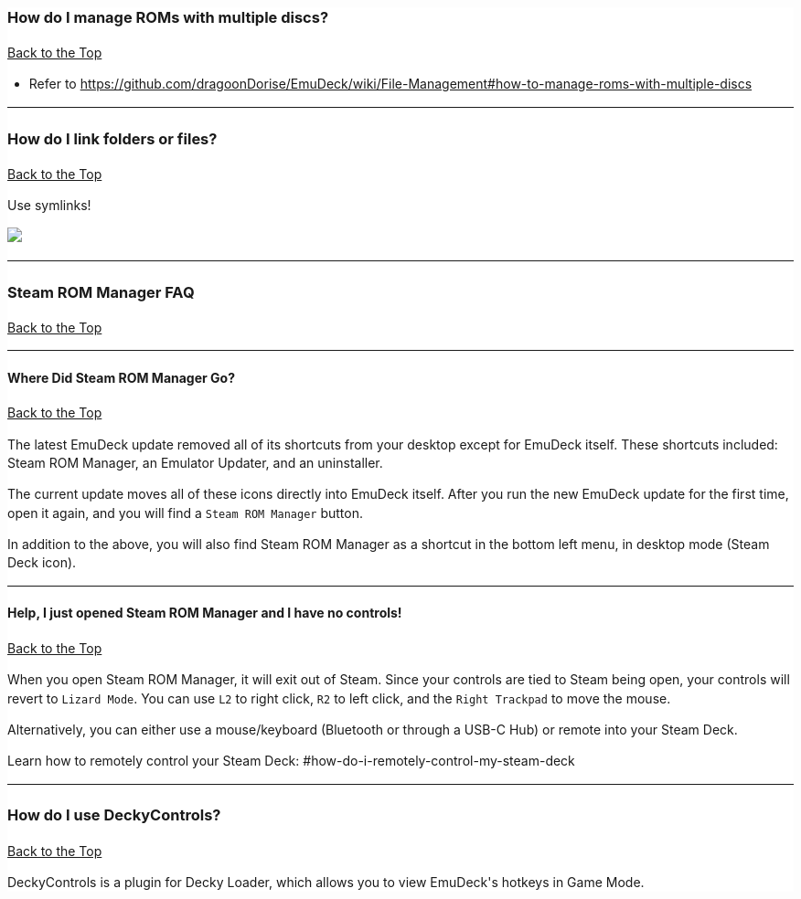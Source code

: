 ### How do I manage ROMs with multiple discs?
[Back to the Top](#frequently-asked-questions-table-of-contents)

* Refer to https://github.com/dragoonDorise/EmuDeck/wiki/File-Management#how-to-manage-roms-with-multiple-discs 

***

### How do I link folders or files?
[Back to the Top](#frequently-asked-questions-table-of-contents)

Use symlinks! 

<img src="https://github.com/rawdatafeel/Emudeck-GIFS/blob/60d68dadd56ab45cacadefafc1d5086647dd3c61/GIFs/How%20to%20Create%20a%20Symlink.gif" height="400">

***

### Steam ROM Manager FAQ
[Back to the Top](#frequently-asked-questions-table-of-contents)

***

#### Where Did Steam ROM Manager Go?
[Back to the Top](#frequently-asked-questions-table-of-contents)

The latest EmuDeck update removed all of its shortcuts from your desktop except for EmuDeck itself. These shortcuts included: Steam ROM Manager, an Emulator Updater, and an uninstaller.

The current update moves all of these icons directly into EmuDeck itself. After you run the new EmuDeck update for the first time, open it again, and you will find a `Steam ROM Manager` button.

In addition to the above, you will also find Steam ROM Manager as a shortcut in the bottom left menu, in desktop mode (Steam Deck icon). 

***

#### Help, I just opened Steam ROM Manager and I have no controls!
[Back to the Top](#frequently-asked-questions-table-of-contents)

When you open Steam ROM Manager, it will exit out of Steam. Since your controls are tied to Steam being open, your controls will revert to `Lizard Mode`. You can use `L2` to right click, `R2` to left click, and the `Right Trackpad` to move the mouse.

Alternatively, you can either use a mouse/keyboard (Bluetooth or through a USB-C Hub) or remote into your Steam Deck.

Learn how to remotely control your Steam Deck: #how-do-i-remotely-control-my-steam-deck

***

### How do I use DeckyControls?
[Back to the Top](#frequently-asked-questions-table-of-contents)

DeckyControls is a plugin for Decky Loader, which allows you to view EmuDeck's hotkeys in Game Mode. 
